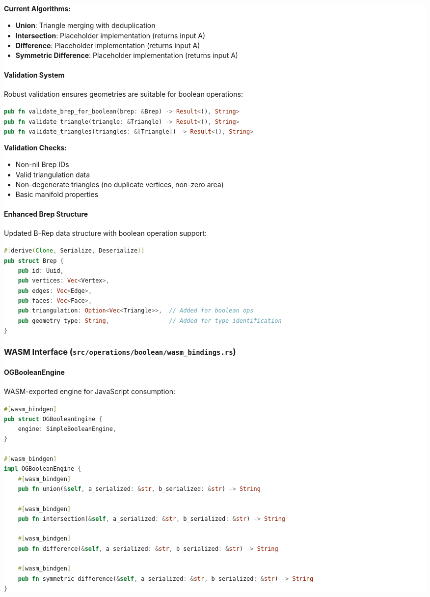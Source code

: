 **Current Algorithms:**
- **Union**: Triangle merging with deduplication
- **Intersection**: Placeholder implementation (returns input A)
- **Difference**: Placeholder implementation (returns input A)
- **Symmetric Difference**: Placeholder implementation (returns input A)

#### Validation System
Robust validation ensures geometries are suitable for boolean operations:

```rust
pub fn validate_brep_for_boolean(brep: &Brep) -> Result<(), String>
pub fn validate_triangle(triangle: &Triangle) -> Result<(), String>
pub fn validate_triangles(triangles: &[Triangle]) -> Result<(), String>
```

**Validation Checks:**
- Non-nil Brep IDs
- Valid triangulation data
- Non-degenerate triangles (no duplicate vertices, non-zero area)
- Basic manifold properties

#### Enhanced Brep Structure
Updated B-Rep data structure with boolean operation support:

```rust
#[derive(Clone, Serialize, Deserialize)]
pub struct Brep {
    pub id: Uuid,
    pub vertices: Vec<Vertex>,
    pub edges: Vec<Edge>,
    pub faces: Vec<Face>,
    pub triangulation: Option<Vec<Triangle>>,  // Added for boolean ops
    pub geometry_type: String,                 // Added for type identification
}
```

### WASM Interface (`src/operations/boolean/wasm_bindings.rs`)

#### OGBooleanEngine
WASM-exported engine for JavaScript consumption:

```rust
#[wasm_bindgen]
pub struct OGBooleanEngine {
    engine: SimpleBooleanEngine,
}

#[wasm_bindgen]
impl OGBooleanEngine {
    #[wasm_bindgen]
    pub fn union(&self, a_serialized: &str, b_serialized: &str) -> String
    
    #[wasm_bindgen]
    pub fn intersection(&self, a_serialized: &str, b_serialized: &str) -> String
    
    #[wasm_bindgen] 
    pub fn difference(&self, a_serialized: &str, b_serialized: &str) -> String
    
    #[wasm_bindgen]
    pub fn symmetric_difference(&self, a_serialized: &str, b_serialized: &str) -> String
}
```
